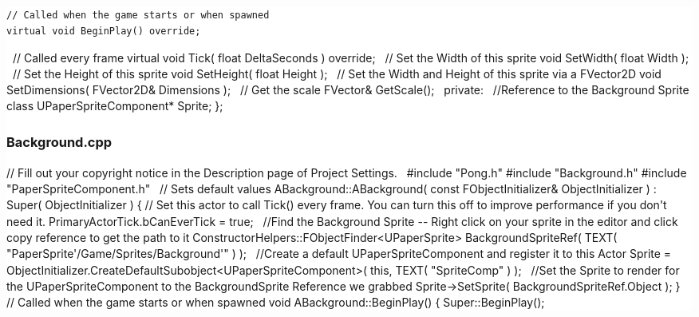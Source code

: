 	// Called when the game starts or when spawned
	virtual void BeginPlay() override;
 
	// Called every frame
	virtual void Tick( float DeltaSeconds ) override;
 
	// Set the Width of this sprite
	void SetWidth( float Width );
 
	// Set the Height of this sprite
	void SetHeight( float Height );
 
	// Set the Width and Height of this sprite via a FVector2D
	void SetDimensions( FVector2D& Dimensions );
 
	// Get the scale
	FVector& GetScale();
 
private:
 
	//Reference to the Background Sprite
	class UPaperSpriteComponent\* Sprite;
};

### Background.cpp

// Fill out your copyright notice in the Description page of Project Settings.
 
#include "Pong.h"
#include "Background.h"
#include "PaperSpriteComponent.h"
 
// Sets default values
ABackground::ABackground( const FObjectInitializer& ObjectInitializer )
	: Super( ObjectInitializer )
{
 	// Set this actor to call Tick() every frame.  You can turn this off to improve performance if you don't need it.
	PrimaryActorTick.bCanEverTick \= true;
 
	//Find the Background Sprite -- Right click on your sprite in the editor and click copy reference to get the path to it
	ConstructorHelpers::FObjectFinder<UPaperSprite\> BackgroundSpriteRef( TEXT( "PaperSprite'/Game/Sprites/Background'" ) );
 
	//Create a default UPaperSpriteComponent and register it to this Actor
	Sprite \= ObjectInitializer.CreateDefaultSubobject<UPaperSpriteComponent\>( this, TEXT( "SpriteComp" ) );
 
	//Set the Sprite to render for the UPaperSpriteComponent to the BackgroundSprite Reference we grabbed
	Sprite\-\>SetSprite( BackgroundSpriteRef.Object );
}
 
// Called when the game starts or when spawned
void ABackground::BeginPlay()
{
	Super::BeginPlay();
 